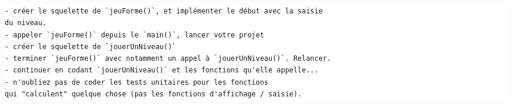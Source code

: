     - créer le squelette de `jeuForme()`, et implémenter le début avec la saisie
    du niveau.
    - appeler `jeuForme()` depuis le `main()`, lancer votre projet
    - créer le squelette de `jouerUnNiveau()`
    - terminer `jeuForme()` avec notamment un appel à `jouerUnNiveau()`. Relancer.
    - continuer en codant `jouerUnNiveau()` et les fonctions qu'elle appelle...
    - n'oubliez pas de coder les tests unitaires pour les fonctions
    qui "calculent" quelque chose (pas les fonctions d'affichage / saisie).